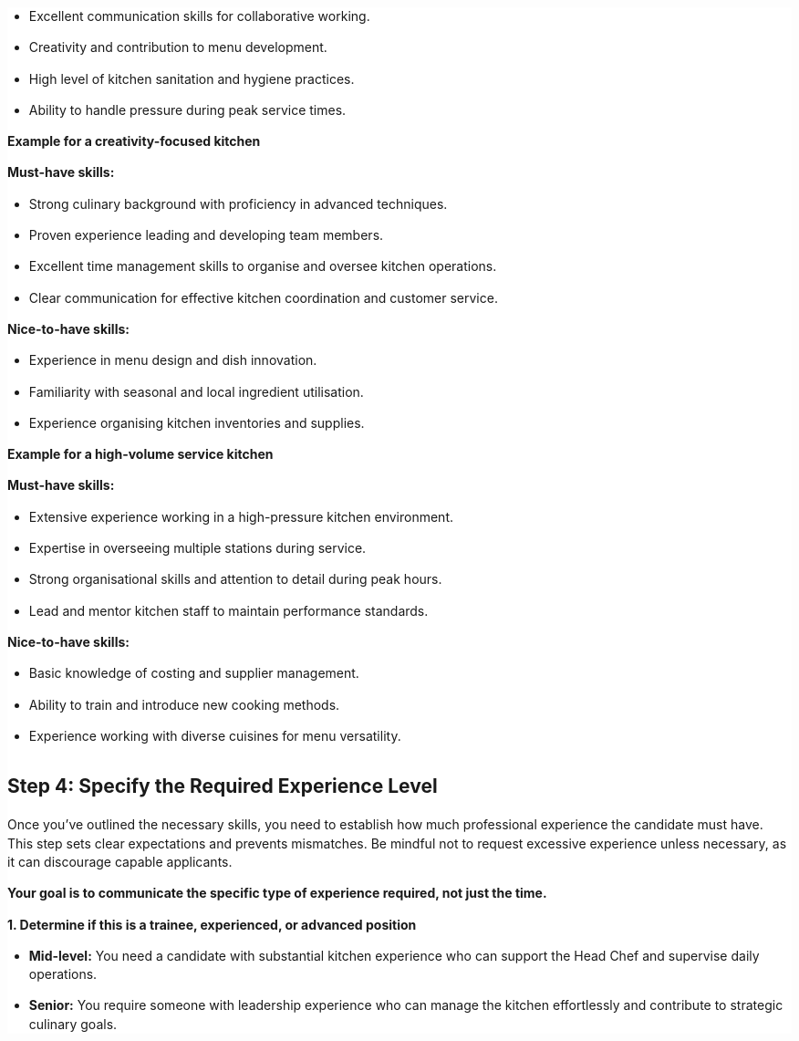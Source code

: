 - Excellent communication skills for collaborative working.

- Creativity and contribution to menu development.

- High level of kitchen sanitation and hygiene practices.

- Ability to handle pressure during peak service times.

 **Example for a creativity-focused kitchen**

 **Must-have skills:**

- Strong culinary background with proficiency in advanced techniques.

- Proven experience leading and developing team members.

- Excellent time management skills to organise and oversee kitchen operations.

- Clear communication for effective kitchen coordination and customer service.

 **Nice-to-have skills:**

- Experience in menu design and dish innovation.

- Familiarity with seasonal and local ingredient utilisation.

- Experience organising kitchen inventories and supplies.

 **Example for a high-volume service kitchen**

 **Must-have skills:**

- Extensive experience working in a high-pressure kitchen environment.

- Expertise in overseeing multiple stations during service.

- Strong organisational skills and attention to detail during peak hours.

- Lead and mentor kitchen staff to maintain performance standards.

 **Nice-to-have skills:**

- Basic knowledge of costing and supplier management.

- Ability to train and introduce new cooking methods.

- Experience working with diverse cuisines for menu versatility.

## Step 4: Specify the Required Experience Level

 Once you’ve outlined the necessary skills, you need to establish how much professional experience the candidate must have. This step sets clear expectations and prevents mismatches. Be mindful not to request excessive experience unless necessary, as it can discourage capable applicants.

 **Your goal is to communicate the specific type of experience required, not just the time.**

 **1. Determine if this is a trainee, experienced, or advanced position**

- **Mid-level:** You need a candidate with substantial kitchen experience who can support the Head Chef and supervise daily operations.

- **Senior:** You require someone with leadership experience who can manage the kitchen effortlessly and contribute to strategic culinary goals.
